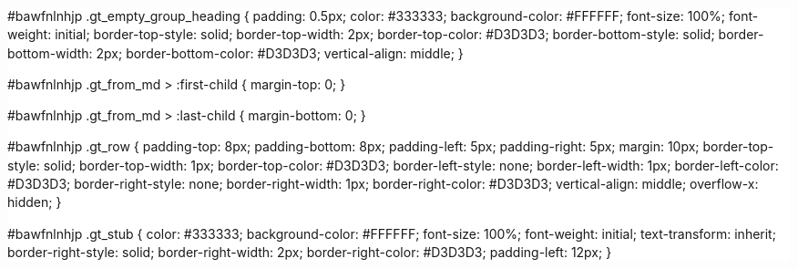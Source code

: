 #bawfnlnhjp .gt_empty_group_heading {
  padding: 0.5px;
  color: #333333;
  background-color: #FFFFFF;
  font-size: 100%;
  font-weight: initial;
  border-top-style: solid;
  border-top-width: 2px;
  border-top-color: #D3D3D3;
  border-bottom-style: solid;
  border-bottom-width: 2px;
  border-bottom-color: #D3D3D3;
  vertical-align: middle;
}

#bawfnlnhjp .gt_from_md > :first-child {
  margin-top: 0;
}

#bawfnlnhjp .gt_from_md > :last-child {
  margin-bottom: 0;
}

#bawfnlnhjp .gt_row {
  padding-top: 8px;
  padding-bottom: 8px;
  padding-left: 5px;
  padding-right: 5px;
  margin: 10px;
  border-top-style: solid;
  border-top-width: 1px;
  border-top-color: #D3D3D3;
  border-left-style: none;
  border-left-width: 1px;
  border-left-color: #D3D3D3;
  border-right-style: none;
  border-right-width: 1px;
  border-right-color: #D3D3D3;
  vertical-align: middle;
  overflow-x: hidden;
}

#bawfnlnhjp .gt_stub {
  color: #333333;
  background-color: #FFFFFF;
  font-size: 100%;
  font-weight: initial;
  text-transform: inherit;
  border-right-style: solid;
  border-right-width: 2px;
  border-right-color: #D3D3D3;
  padding-left: 12px;
}
